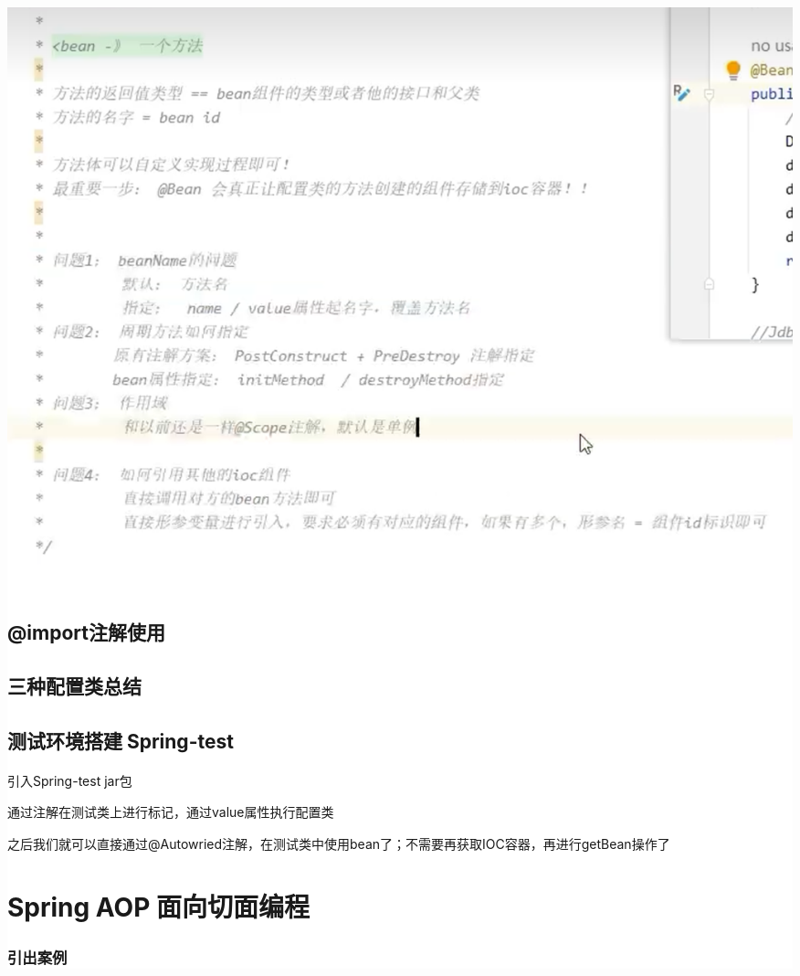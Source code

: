 ![img](SpringFramework容器学习笔记image/170280761696812.png)

## @import注解使用

## 三种配置类总结

## 测试环境搭建 Spring-test

引入Spring-test jar包

通过注解在测试类上进行标记，通过value属性执行配置类

之后我们就可以直接通过@Autowried注解，在测试类中使用bean了；不需要再获取IOC容器，再进行getBean操作了

# Spring AOP 面向切面编程

### 引出案例
